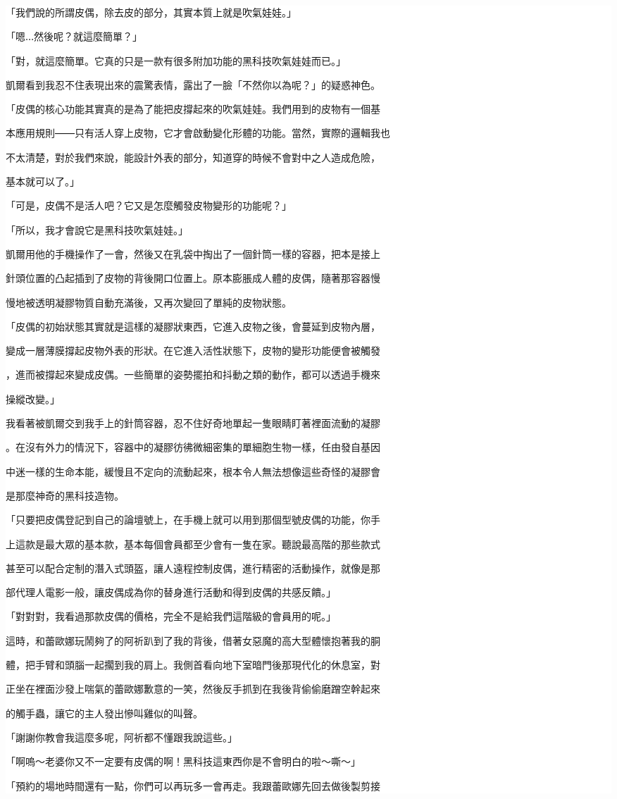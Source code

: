 「我們說的所謂皮偶，除去皮的部分，其實本質上就是吹氣娃娃。」

「嗯…然後呢？就這麼簡單？」

「對，就這麼簡單。它真的只是一款有很多附加功能的黑科技吹氣娃娃而已。」

凱爾看到我忍不住表現出來的震驚表情，露出了一臉「不然你以為呢？」的疑惑神色。

「皮偶的核心功能其實真的是為了能把皮撐起來的吹氣娃娃。我們用到的皮物有一個基

本應用規則——只有活人穿上皮物，它才會啟動變化形體的功能。當然，實際的邏輯我也

不太清楚，對於我們來說，能設計外表的部分，知道穿的時候不會對中之人造成危險，

基本就可以了。」

「可是，皮偶不是活人吧？它又是怎麼觸發皮物變形的功能呢？」

「所以，我才會說它是黑科技吹氣娃娃。」

凱爾用他的手機操作了一會，然後又在乳袋中掏出了一個針筒一樣的容器，把本是接上

針頭位置的凸起插到了皮物的背後開口位置上。原本膨脹成人體的皮偶，隨著那容器慢

慢地被透明凝膠物質自動充滿後，又再次變回了單純的皮物狀態。

「皮偶的初始狀態其實就是這樣的凝膠狀東西，它進入皮物之後，會蔓延到皮物內層，

變成一層薄膜撐起皮物外表的形狀。在它進入活性狀態下，皮物的變形功能便會被觸發

，進而被撐起來變成皮偶。一些簡單的姿勢擺拍和抖動之類的動作，都可以透過手機來

操縱改變。」

我看著被凱爾交到我手上的針筒容器，忍不住好奇地單起一隻眼睛盯著裡面流動的凝膠

。在沒有外力的情況下，容器中的凝膠彷彿微細密集的單細胞生物一樣，任由發自基因

中迷一樣的生命本能，緩慢且不定向的流動起來，根本令人無法想像這些奇怪的凝膠會

是那麼神奇的黑科技造物。

「只要把皮偶登記到自己的論壇號上，在手機上就可以用到那個型號皮偶的功能，你手

上這款是最大眾的基本款，基本每個會員都至少會有一隻在家。聽說最高階的那些款式

甚至可以配合定制的潛入式頭盔，讓人遠程控制皮偶，進行精密的活動操作，就像是那

部代理人電影一般，讓皮偶成為你的替身進行活動和得到皮偶的共感反饋。」

「對對對，我看過那款皮偶的價格，完全不是給我們這階級的會員用的呢。」

這時，和蕾歐娜玩鬧夠了的阿祈趴到了我的背後，借著女惡魔的高大型體懷抱著我的胴

體，把手臂和頭腦一起擱到我的肩上。我側首看向地下室暗門後那現代化的休息室，對

正坐在裡面沙發上喘氣的蕾歐娜歉意的一笑，然後反手抓到在我後背偷偷磨蹭空幹起來

的觸手蟲，讓它的主人發出慘叫雞似的叫聲。

「謝謝你教會我這麼多呢，阿祈都不懂跟我說這些。」

「啊嗚～老婆你又不一定要有皮偶的啊！黑科技這東西你是不會明白的啦～嘶～」

「預約的場地時間還有一點，你們可以再玩多一會再走。我跟蕾歐娜先回去做後製剪接
